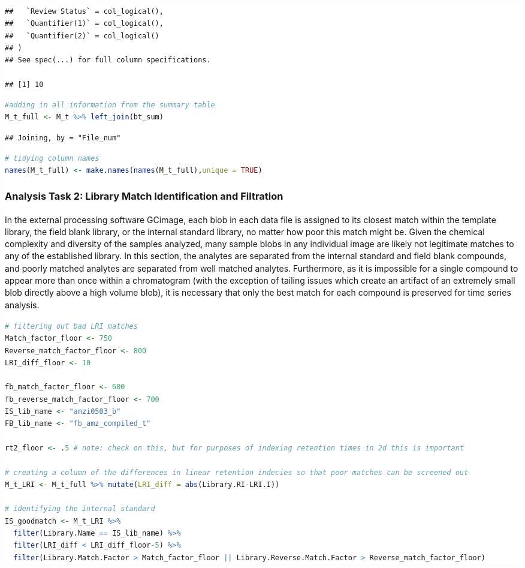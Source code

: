     ##   `Review Status` = col_logical(),
    ##   `Quantifier(1)` = col_logical(),
    ##   `Quantifier(2)` = col_logical()
    ## )
    ## See spec(...) for full column specifications.

    ## [1] 10

``` r
#adding in all information from the summary table
M_t_full <- M_t %>% left_join(bt_sum)
```

    ## Joining, by = "File_num"

``` r
# tidying column names
names(M_t_full) <- make.names(names(M_t_full),unique = TRUE)
```

### **Analysis Task 2: Library Match Identification and Filtration**

In the external processing software GCimage, each blob in each data file is assigned to its closest match within the template library, the field blank library, or the internal standard library, no matter how poor this match might be. Given the chemical complexity and diversity of the samples analyzed, many sample blobs in any individual image are likely not legitimate matches to any of the established library. In this section, the analytes are separated from the internal standard and field blank compounds, and poorly matched analytes are separated from well matched analytes. Furthermore, as it is impossible for a single compound to appear more than once within a chromatogram (with the exception of tailing issues which create an artifact of an extremely small blob directly above a high volume blob), it is necessary that only the best match for each compound is preserved for time series analysis.

``` r
# filtering out bad LRI matches
Match_factor_floor <- 750
Reverse_match_factor_floor <- 800
LRI_diff_floor <- 10

fb_match_factor_floor <- 600
fb_reverse_match_factor_floor <- 700
IS_lib_name <- "amzi0503_b"
FB_lib_name <- "fb_amz_compiled_t"

rt2_floor <- .5 # note: check on this, but for purposes of indexing retention times in 2d this is important

# creating a column of the differences in linear retention indecies so that poor matches can be screened out
M_t_LRI <- M_t_full %>% mutate(LRI_diff = abs(Library.RI-LRI.I)) 

# identifying the internal standard
IS_goodmatch <- M_t_LRI %>% 
  filter(Library.Name == IS_lib_name) %>% 
  filter(LRI_diff < LRI_diff_floor-5) %>% 
  filter(Library.Match.Factor > Match_factor_floor || Library.Reverse.Match.Factor > Reverse_match_factor_floor)  

```